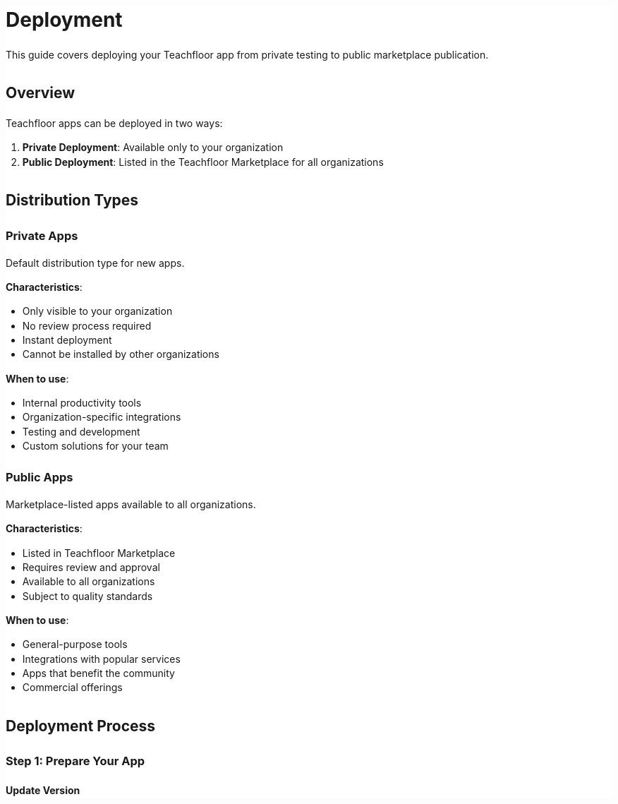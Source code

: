 # Deployment

This guide covers deploying your Teachfloor app from private testing to public marketplace publication.

## Overview

Teachfloor apps can be deployed in two ways:

1. **Private Deployment**: Available only to your organization
2. **Public Deployment**: Listed in the Teachfloor Marketplace for all organizations

## Distribution Types

### Private Apps

Default distribution type for new apps.

**Characteristics**:
- Only visible to your organization
- No review process required
- Instant deployment
- Cannot be installed by other organizations

**When to use**:
- Internal productivity tools
- Organization-specific integrations
- Testing and development
- Custom solutions for your team

### Public Apps

Marketplace-listed apps available to all organizations.

**Characteristics**:
- Listed in Teachfloor Marketplace
- Requires review and approval
- Available to all organizations
- Subject to quality standards

**When to use**:
- General-purpose tools
- Integrations with popular services
- Apps that benefit the community
- Commercial offerings

## Deployment Process

### Step 1: Prepare Your App

#### Update Version
